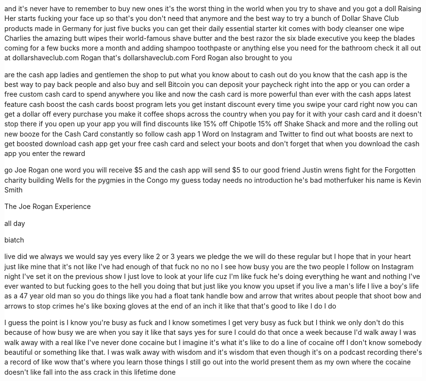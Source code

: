  and it's never have to remember to buy new ones it's the worst thing in the world when you try to shave and you got a doll Raising Her starts fucking your face up so that's you don't need that anymore and the best way to try a bunch of Dollar Shave Club products made in Germany for just five bucks you can get their daily essential starter kit comes with body cleanser one wipe Charlies the amazing butt wipes their world-famous shave butter and the best razor the six blade executive you keep the blades coming for a few bucks more a month and adding shampoo toothpaste or anything else you need for the bathroom check it all out at dollarshaveclub.com Rogan that's dollarshaveclub.com Ford Rogan also brought to you

<timemark seconds="105" />

 are the cash app ladies and gentlemen the shop to put what you know about to cash out do you know that the cash app is the best way to pay back people and also buy and sell Bitcoin you can deposit your paycheck right into the app or you can order a free custom cash card to spend anywhere you like and now the cash card is more powerful than ever with the cash apps latest feature cash boost the cash cards boost program lets you get instant discount every time you swipe your card right now you can get a dollar off every purchase you make it coffee shops across the country when you pay for it with your cash card and it doesn't stop there if you open up your app you will find discounts like 15% off Chipotle 15% off Shake Shack and more and the rolling out new booze for the Cash Card constantly so follow cash app 1 Word on Instagram and Twitter to find out what boosts are next to get boosted download cash app get your free cash card and select your boots and don't forget that when you download the cash app you enter the reward

<timemark seconds="166" />

 go Joe Rogan one word you will receive $5 and the cash app will send $5 to our good friend Justin wrens fight for the Forgotten charity building Wells for the pygmies in the Congo my guess today needs no introduction he's bad motherfuker his name is Kevin Smith

<timemark seconds="185" />

 The Joe Rogan Experience

<timemark seconds="189" />

 all day

<timemark seconds="193" />

 biatch

<timemark seconds="196" />

 live did we always we would say yes every like 2 or 3 years we pledge the we will do these regular but I hope that in your heart just like mine that it's not like I've had enough of that fuck no no no I see how busy you are the two people I follow on Instagram night I've set it on the previous show I just love to look at your life cuz I'm like fuck he's doing everything he want and nothing I've ever wanted to but fucking goes to the hell you doing that but just like you know you upset if you live a man's life I live a boy's life as a 47 year old man so you do things like you had a float tank handle bow and arrow that writes about people that shoot bow and arrows to stop crimes he's like boxing gloves at the end of an inch it like that that's good to like I do I do

<timemark seconds="256" />

 I guess the point is I know you're busy as fuck and I know sometimes I get very busy as fuck but I think we only don't do this because of how busy we are when you say it like that says yes for sure I could do that once a week because I'd walk away I was walk away with a real like I've never done cocaine but I imagine it's what it's like to do a line of cocaine off I don't know somebody beautiful or something like that. I was walk away with wisdom and it's wisdom that even though it's on a podcast recording there's a record of like wow that's where you learn those things I still go out into the world present them as my own where the cocaine doesn't like fall into the ass crack in this lifetime done
